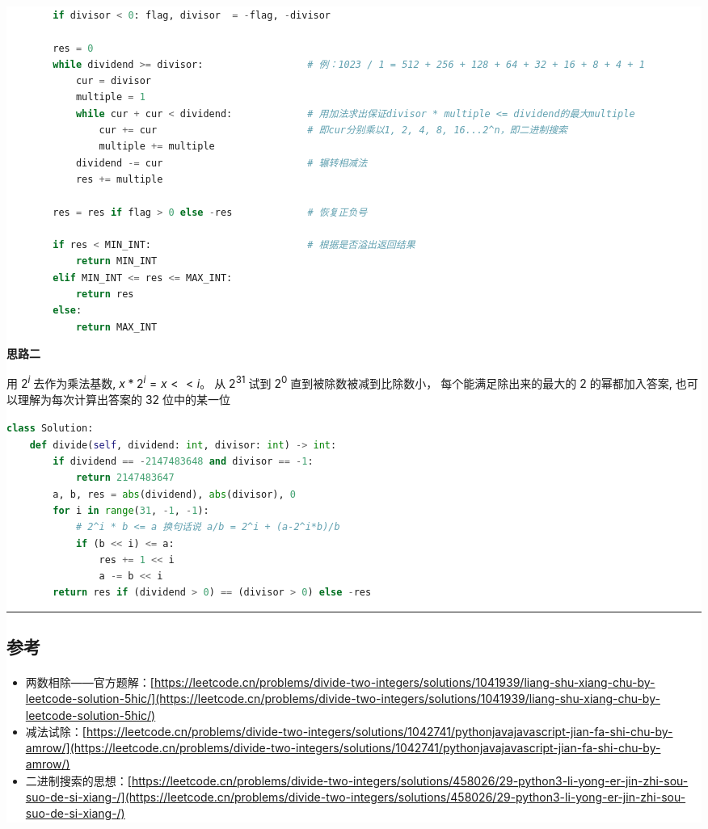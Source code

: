 ```python
        if divisor < 0: flag, divisor  = -flag, -divisor 
        
        res = 0
        while dividend >= divisor:                  # 例：1023 / 1 = 512 + 256 + 128 + 64 + 32 + 16 + 8 + 4 + 1
            cur = divisor
            multiple = 1
            while cur + cur < dividend:             # 用加法求出保证divisor * multiple <= dividend的最大multiple
                cur += cur                          # 即cur分别乘以1, 2, 4, 8, 16...2^n，即二进制搜索
                multiple += multiple
            dividend -= cur                         # 辗转相减法
            res += multiple
        
        res = res if flag > 0 else -res             # 恢复正负号
        
        if res < MIN_INT:                           # 根据是否溢出返回结果
            return MIN_INT
        elif MIN_INT <= res <= MAX_INT:
            return res
        else:
            return MAX_INT
```

**思路二**

用 $2^i$ 去作为乘法基数, $x * 2^i = x << i$。 从 $2^{31}$ 试到 $2^0$ 直到被除数被减到比除数小， 每个能满足除出来的最大的 2 的幂都加入答案, 也可以理解为每次计算出答案的 32 位中的某一位

```python
class Solution:
    def divide(self, dividend: int, divisor: int) -> int:
        if dividend == -2147483648 and divisor == -1:
            return 2147483647
        a, b, res = abs(dividend), abs(divisor), 0
        for i in range(31, -1, -1):
            # 2^i * b <= a 换句话说 a/b = 2^i + (a-2^i*b)/b
            if (b << i) <= a:
                res += 1 << i
                a -= b << i
        return res if (dividend > 0) == (divisor > 0) else -res
```

_____

## 参考

- 两数相除——官方题解：[https://leetcode.cn/problems/divide-two-integers/solutions/1041939/liang-shu-xiang-chu-by-leetcode-solution-5hic/](https://leetcode.cn/problems/divide-two-integers/solutions/1041939/liang-shu-xiang-chu-by-leetcode-solution-5hic/)
- 减法试除：[https://leetcode.cn/problems/divide-two-integers/solutions/1042741/pythonjavajavascript-jian-fa-shi-chu-by-amrow/](https://leetcode.cn/problems/divide-two-integers/solutions/1042741/pythonjavajavascript-jian-fa-shi-chu-by-amrow/)
- 二进制搜索的思想：[https://leetcode.cn/problems/divide-two-integers/solutions/458026/29-python3-li-yong-er-jin-zhi-sou-suo-de-si-xiang-/](https://leetcode.cn/problems/divide-two-integers/solutions/458026/29-python3-li-yong-er-jin-zhi-sou-suo-de-si-xiang-/)